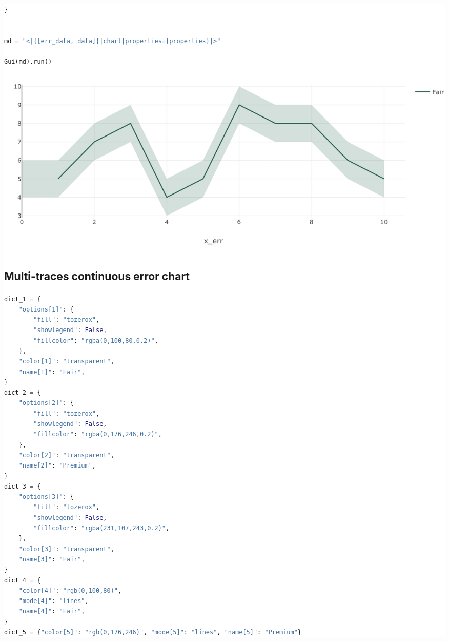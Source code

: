 ```py
}


md = "<|{[err_data, data]}|chart|properties={properties}|>"

Gui(md).run()
```

![Single-trace continuous error chart](single-trace-continuous-error-chart-l.png)

## Multi-traces continuous error chart

```py
dict_1 = {
    "options[1]": {
        "fill": "tozerox",
        "showlegend": False,
        "fillcolor": "rgba(0,100,80,0.2)",
    },
    "color[1]": "transparent",
    "name[1]": "Fair",
}
dict_2 = {
    "options[2]": {
        "fill": "tozerox",
        "showlegend": False,
        "fillcolor": "rgba(0,176,246,0.2)",
    },
    "color[2]": "transparent",
    "name[2]": "Premium",
}
dict_3 = {
    "options[3]": {
        "fill": "tozerox",
        "showlegend": False,
        "fillcolor": "rgba(231,107,243,0.2)",
    },
    "color[3]": "transparent",
    "name[3]": "Fair",
}
dict_4 = {
    "color[4]": "rgb(0,100,80)",
    "mode[4]": "lines",
    "name[4]": "Fair",
}
dict_5 = {"color[5]": "rgb(0,176,246)", "mode[5]": "lines", "name[5]": "Premium"}
```